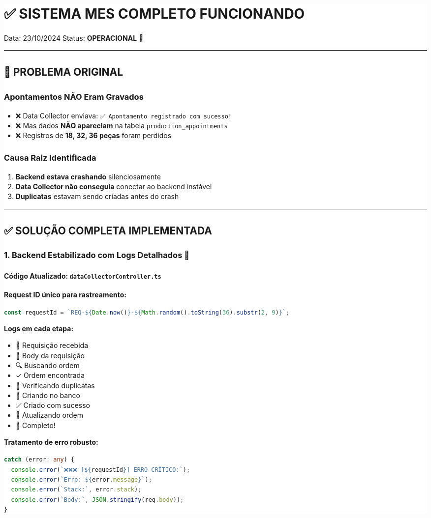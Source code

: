 # ✅ SISTEMA MES COMPLETO FUNCIONANDO

Data: 23/10/2024
Status: **OPERACIONAL** 🚀

---

## 🎯 PROBLEMA ORIGINAL

### Apontamentos NÃO Eram Gravados
- ❌ Data Collector enviava: `✅ Apontamento registrado com sucesso!`
- ❌ Mas dados **NÃO apareciam** na tabela `production_appointments`
- ❌ Registros de **18, 32, 36 peças** foram perdidos

### Causa Raiz Identificada
1. **Backend estava crashando** silenciosamente
2. **Data Collector não conseguia** conectar ao backend instável
3. **Duplicatas** estavam sendo criadas antes do crash

---

## ✅ SOLUÇÃO COMPLETA IMPLEMENTADA

### 1. **Backend Estabilizado com Logs Detalhados** 🔧

#### Código Atualizado: `dataCollectorController.ts`

**Request ID único para rastreamento:**
```typescript
const requestId = `REQ-${Date.now()}-${Math.random().toString(36).substr(2, 9)}`;
```

**Logs em cada etapa:**
- 🔵 Requisição recebida
- 📝 Body da requisição
- 🔍 Buscando ordem
- ✓ Ordem encontrada
- 🔎 Verificando duplicatas
- 💾 Criando no banco
- ✅ Criado com sucesso
- 🔄 Atualizando ordem
- 🎉 Completo!

**Tratamento de erro robusto:**
```typescript
catch (error: any) {
  console.error(`❌❌❌ [${requestId}] ERRO CRÍTICO:`);
  console.error(`Erro: ${error.message}`);
  console.error(`Stack:`, error.stack);
  console.error(`Body:`, JSON.stringify(req.body));
}
```
